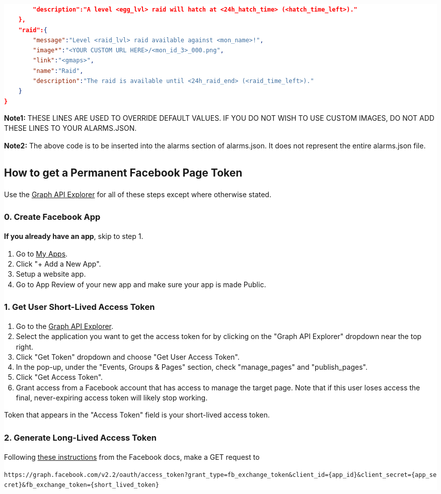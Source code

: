 ```json
        "description":"A level <egg_lvl> raid will hatch at <24h_hatch_time> (<hatch_time_left>)."
    },
    "raid":{
        "message":"Level <raid_lvl> raid available against <mon_name>!",
        "image*":"<YOUR CUSTOM URL HERE>/<mon_id_3>_000.png",
        "link":"<gmaps>",
        "name":"Raid",
        "description":"The raid is available until <24h_raid_end> (<raid_time_left>)."
    }
}
```
**Note1:** THESE LINES ARE USED TO OVERRIDE DEFAULT VALUES. IF YOU DO NOT WISH
TO USE CUSTOM IMAGES, DO NOT ADD THESE LINES TO YOUR ALARMS.JSON.

**Note2:** The above code is to be inserted into the alarms section of
alarms.json. It does not represent the entire alarms.json file.

## How to get a Permanent Facebook Page Token

Use the [Graph API Explorer](https://developers.facebook.com/tools/explorer)
for all of these steps except where otherwise stated.

### 0. Create Facebook App

**If you already have an app**, skip to step 1.

1. Go to [My Apps](https://developers.facebook.com/apps/).
2. Click "+ Add a New App".
3. Setup a website app.
4. Go to App Review of your new app and make sure your app is made Public.

### 1. Get User Short-Lived Access Token

1. Go to the [Graph API Explorer](https://developers.facebook.com/tools/explorer).
2. Select the application you want to get the access token for by clicking on
the "Graph API Explorer" dropdown near the top right.
3. Click "Get Token" dropdown and choose "Get User Access Token".
4. In the pop-up, under the "Events, Groups & Pages" section, check
"manage_pages" and "publish_pages".
5. Click "Get Access Token".
6. Grant access from a Facebook account that has access to manage the target
page. Note that if this user loses access the final, never-expiring access
token will likely stop working.

Token that appears in the "Access Token" field is your short-lived access token.

### 2. Generate Long-Lived Access Token

Following [these instructions](https://developers.facebook.com/docs/facebook-login/access-tokens#extending) from the Facebook docs, make a GET request to

`https://graph.facebook.com/v2.2/oauth/access_token?grant_type=fb_exchange_token&client_id={app_id}&client_secret={app_secret}&fb_exchange_token={short_lived_token}`
